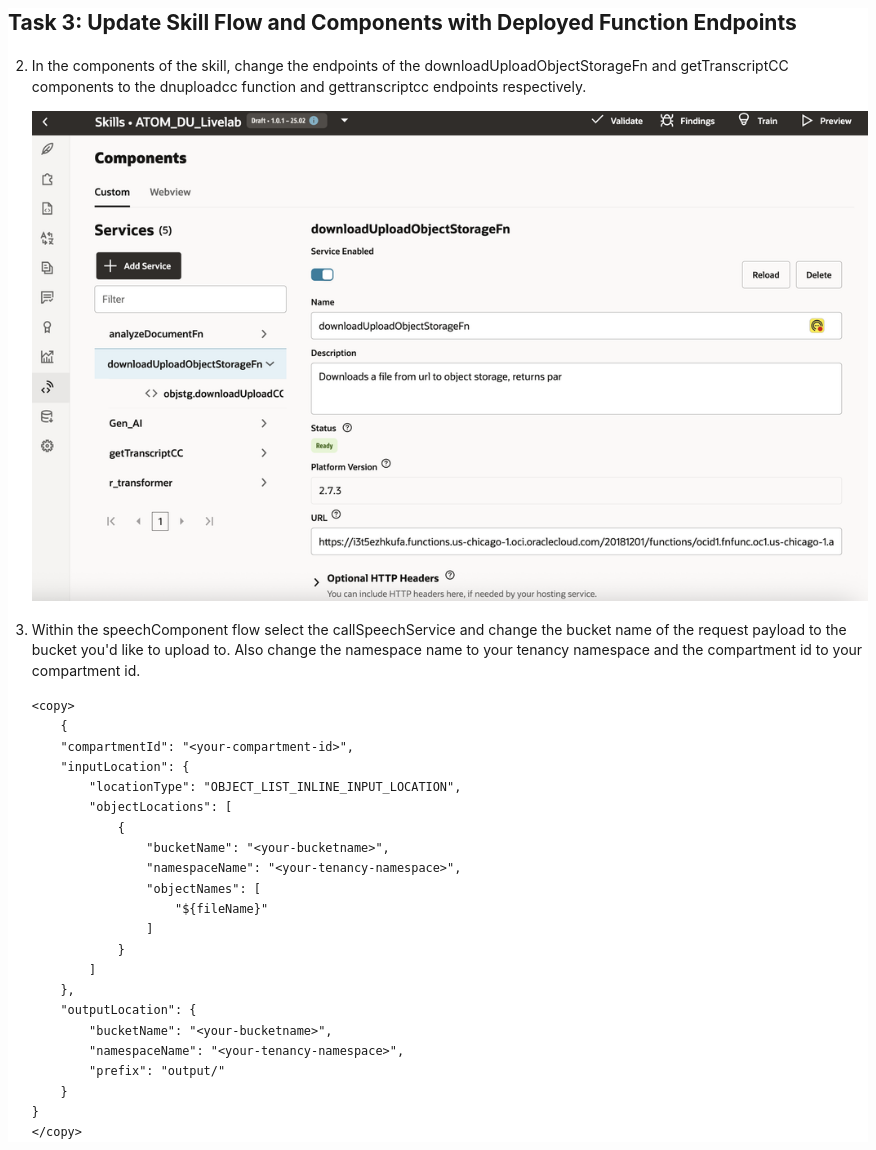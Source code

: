 ## Task 3: Update Skill Flow and Components with Deployed Function Endpoints 

2. In the components of the skill, change the endpoints of the downloadUploadObjectStorageFn and getTranscriptCC components to the dnuploadcc function and gettranscriptcc endpoints respectively.

    ![Configure Speech Endpoints](images/oda-configure-dnupload-fn.png)

3. Within the speechComponent flow select the callSpeechService and change the bucket name of the request payload to the bucket you'd like to upload to. Also change the namespace name to your tenancy namespace and the compartment id to your compartment id. 

    ``` text 
    <copy>
        {
        "compartmentId": "<your-compartment-id>",
        "inputLocation": {
            "locationType": "OBJECT_LIST_INLINE_INPUT_LOCATION",
            "objectLocations": [
                {
                    "bucketName": "<your-bucketname>",
                    "namespaceName": "<your-tenancy-namespace>",
                    "objectNames": [
                        "${fileName}"
                    ]
                }
            ]
        },
        "outputLocation": {
            "bucketName": "<your-bucketname>",
            "namespaceName": "<your-tenancy-namespace>",
            "prefix": "output/"
        }
    }
    </copy>
    ```
